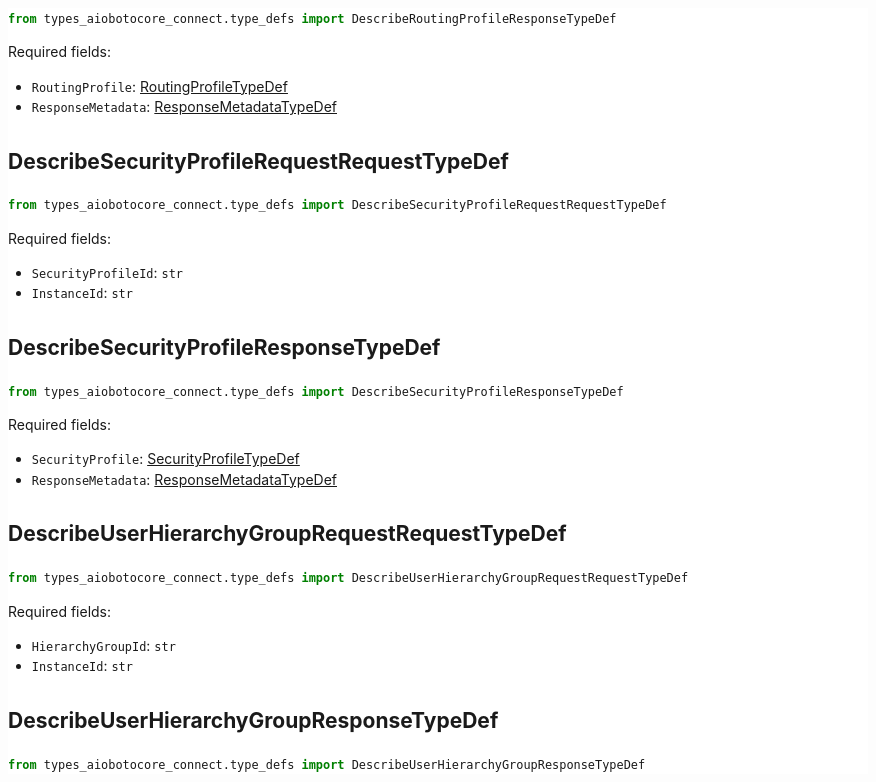 ```python
from types_aiobotocore_connect.type_defs import DescribeRoutingProfileResponseTypeDef
```

Required fields:

- `RoutingProfile`:
  [RoutingProfileTypeDef](./type_defs.md#routingprofiletypedef)
- `ResponseMetadata`:
  [ResponseMetadataTypeDef](./type_defs.md#responsemetadatatypedef)

<a id="describesecurityprofilerequestrequesttypedef"></a>

## DescribeSecurityProfileRequestRequestTypeDef

```python
from types_aiobotocore_connect.type_defs import DescribeSecurityProfileRequestRequestTypeDef
```

Required fields:

- `SecurityProfileId`: `str`
- `InstanceId`: `str`

<a id="describesecurityprofileresponsetypedef"></a>

## DescribeSecurityProfileResponseTypeDef

```python
from types_aiobotocore_connect.type_defs import DescribeSecurityProfileResponseTypeDef
```

Required fields:

- `SecurityProfile`:
  [SecurityProfileTypeDef](./type_defs.md#securityprofiletypedef)
- `ResponseMetadata`:
  [ResponseMetadataTypeDef](./type_defs.md#responsemetadatatypedef)

<a id="describeuserhierarchygrouprequestrequesttypedef"></a>

## DescribeUserHierarchyGroupRequestRequestTypeDef

```python
from types_aiobotocore_connect.type_defs import DescribeUserHierarchyGroupRequestRequestTypeDef
```

Required fields:

- `HierarchyGroupId`: `str`
- `InstanceId`: `str`

<a id="describeuserhierarchygroupresponsetypedef"></a>

## DescribeUserHierarchyGroupResponseTypeDef

```python
from types_aiobotocore_connect.type_defs import DescribeUserHierarchyGroupResponseTypeDef
```
